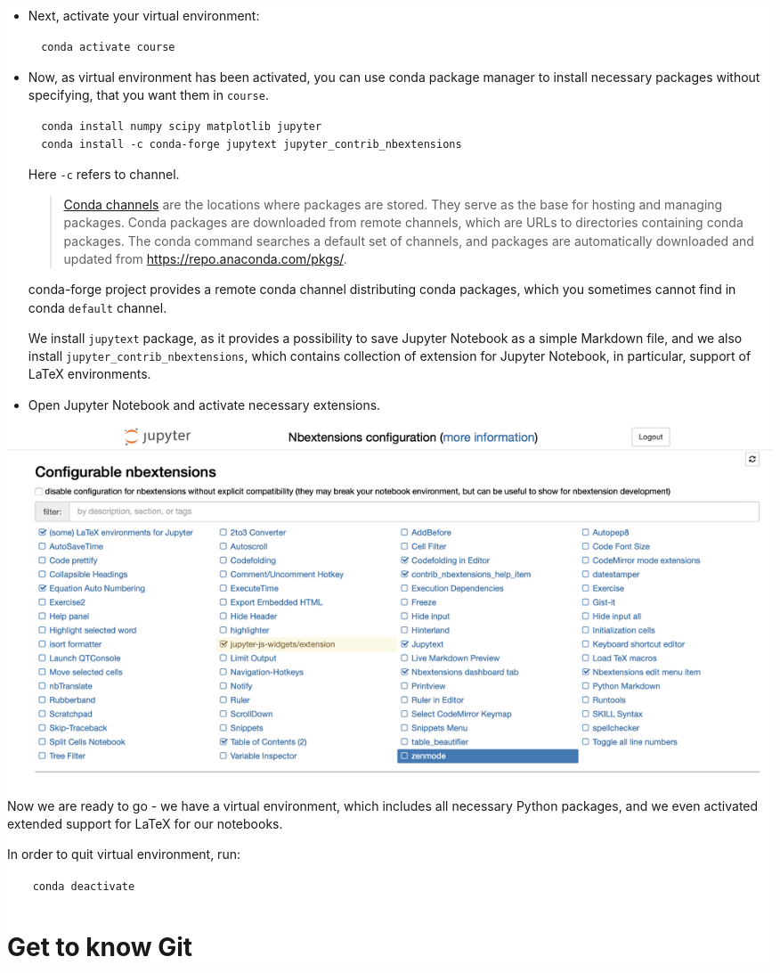 * Next, activate your virtual environment:

        conda activate course

* Now, as virtual environment has been activated, you can use conda package manager to install necessary packages without specifying, that you want them in `course`.

        conda install numpy scipy matplotlib jupyter
        conda install -c conda-forge jupytext jupyter_contrib_nbextensions

  Here `-c` refers to channel.

  > [Conda channels][4] are the locations where packages are stored. They serve as the base for hosting and managing packages. Conda packages are downloaded from remote channels, which are URLs to directories containing conda packages. The conda command searches a default set of channels, and packages are automatically downloaded and updated from https://repo.anaconda.com/pkgs/.

  conda-forge project provides a remote conda channel distributing conda packages, which you sometimes cannot find in conda `default` channel.

  We install `jupytext` package, as it provides a possibility to save Jupyter Notebook as a simple Markdown file, and we also install `jupyter_contrib_nbextensions`, which contains collection of extension for Jupyter Notebook, in particular, support of LaTeX environments.

* Open Jupyter Notebook and activate necessary extensions.

<img src="../figures/jupextensions.png">

Now we are ready to go - we have a virtual environment, which includes all necessary Python packages, and we even activated extended support for LaTeX for our notebooks.

In order to quit virtual environment, run:

        conda deactivate

[3]: <https://docs.conda.io/projects/conda/en/latest/user-guide/concepts/environments.html> "conda environment"
[4]: <https://docs.conda.io/projects/conda/en/latest/user-guide/concepts/channels.html> "conda channels"

# <a name="GetToKnowGit"> Get to know Git </a>


[1]: <https://docs.anaconda.com> "Anaconda"
[2]: <https://docs.anaconda.com/anaconda/install/> "Installation"
[3]: <https://www.journaldev.com/41479/bashrc-file-in-linux> "Bashrc"
[5]: <https://git-scm.com> "Git"
[6]: <https://git-scm.com/download/win> "Git Win Download"
[7]: <https://git-scm.com/download/mac> "Git Mac Download"
[8]: <https://brew.sh> "Homebrew"
[9]: <https://git-scm.com/download/linux> "Git Linux Download"
[10]: <https://www.educative.io/edpresso/what-is-git?aid=5082902844932096&utm_source=google&utm_medium=cpc&utm_campaign=edpresso-dynamic&gclid=Cj0KCQjw-uH6BRDQARIsAI3I-UdhHN9Z0GJzbOHJxNHWZH-F4atUOf6VG4914ZYxmiU0gajSGIjUH8QaAlNhEALw_wcB> "Basic Git Tutorial"
[11]: <https://git-scm.com/book/en/v2/Git-Basics-Working-with-Remotes>